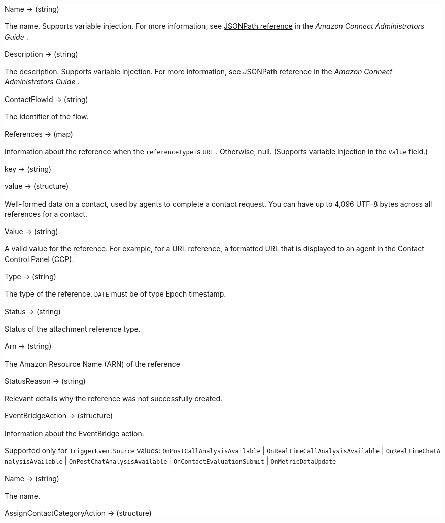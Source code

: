 Name -> (string)

The name. Supports variable injection. For more information, see [JSONPath reference](https://docs.aws.amazon.com/connect/latest/adminguide/contact-lens-variable-injection.html) in the *Amazon Connect Administrators Guide* .

Description -> (string)

The description. Supports variable injection. For more information, see [JSONPath reference](https://docs.aws.amazon.com/connect/latest/adminguide/contact-lens-variable-injection.html) in the *Amazon Connect Administrators Guide* .

ContactFlowId -> (string)

The identifier of the flow.

References -> (map)

Information about the reference when the `referenceType` is `URL` . Otherwise, null. (Supports variable injection in the `Value` field.)

key -> (string)

value -> (structure)

Well-formed data on a contact, used by agents to complete a contact request. You can have up to 4,096 UTF-8 bytes across all references for a contact.

Value -> (string)

A valid value for the reference. For example, for a URL reference, a formatted URL that is displayed to an agent in the Contact Control Panel (CCP).

Type -> (string)

The type of the reference. `DATE` must be of type Epoch timestamp.

Status -> (string)

Status of the attachment reference type.

Arn -> (string)

The Amazon Resource Name (ARN) of the reference

StatusReason -> (string)

Relevant details why the reference was not successfully created.

EventBridgeAction -> (structure)

Information about the EventBridge action.

Supported only for `TriggerEventSource` values: `OnPostCallAnalysisAvailable` | `OnRealTimeCallAnalysisAvailable` | `OnRealTimeChatAnalysisAvailable` | `OnPostChatAnalysisAvailable` | `OnContactEvaluationSubmit` | `OnMetricDataUpdate`

Name -> (string)

The name.

AssignContactCategoryAction -> (structure)

